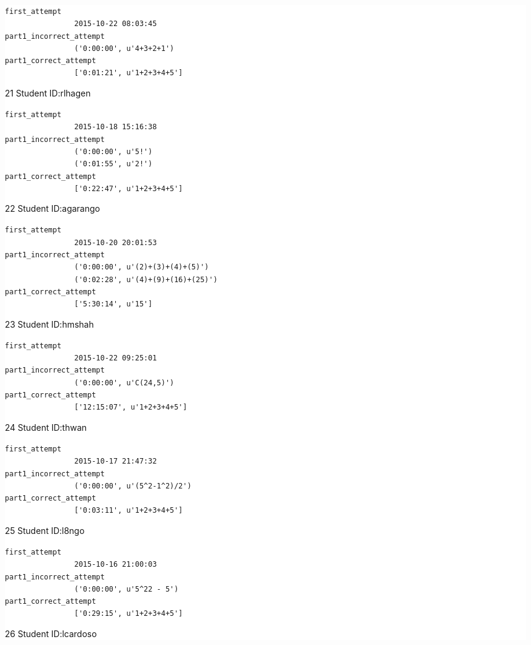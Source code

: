 	first_attempt
					2015-10-22 08:03:45
	part1_incorrect_attempt
					('0:00:00', u'4+3+2+1')
	part1_correct_attempt
					['0:01:21', u'1+2+3+4+5']

21 Student ID:rlhagen

	first_attempt
					2015-10-18 15:16:38
	part1_incorrect_attempt
					('0:00:00', u'5!')
					('0:01:55', u'2!')
	part1_correct_attempt
					['0:22:47', u'1+2+3+4+5']

22 Student ID:agarango

	first_attempt
					2015-10-20 20:01:53
	part1_incorrect_attempt
					('0:00:00', u'(2)+(3)+(4)+(5)')
					('0:02:28', u'(4)+(9)+(16)+(25)')
	part1_correct_attempt
					['5:30:14', u'15']

23 Student ID:hmshah

	first_attempt
					2015-10-22 09:25:01
	part1_incorrect_attempt
					('0:00:00', u'C(24,5)')
	part1_correct_attempt
					['12:15:07', u'1+2+3+4+5']

24 Student ID:thwan

	first_attempt
					2015-10-17 21:47:32
	part1_incorrect_attempt
					('0:00:00', u'(5^2-1^2)/2')
	part1_correct_attempt
					['0:03:11', u'1+2+3+4+5']

25 Student ID:l8ngo

	first_attempt
					2015-10-16 21:00:03
	part1_incorrect_attempt
					('0:00:00', u'5^22 - 5')
	part1_correct_attempt
					['0:29:15', u'1+2+3+4+5']

26 Student ID:lcardoso
